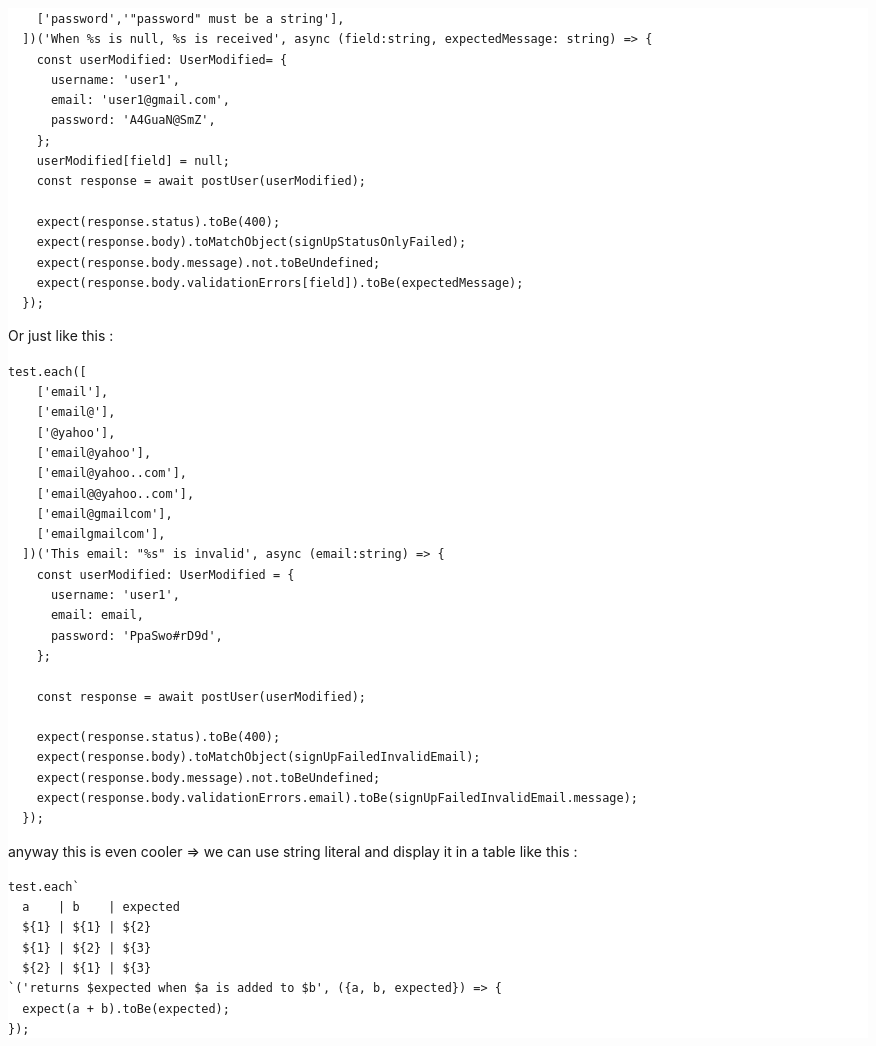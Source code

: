 ```
    ['password','"password" must be a string'],
  ])('When %s is null, %s is received', async (field:string, expectedMessage: string) => {
    const userModified: UserModified= {
      username: 'user1',
      email: 'user1@gmail.com',
      password: 'A4GuaN@SmZ',
    };
    userModified[field] = null;
    const response = await postUser(userModified);

    expect(response.status).toBe(400);
    expect(response.body).toMatchObject(signUpStatusOnlyFailed);
    expect(response.body.message).not.toBeUndefined;
    expect(response.body.validationErrors[field]).toBe(expectedMessage);
  });
```

Or just like this : 

```tsx
test.each([
    ['email'],
    ['email@'],
    ['@yahoo'],
    ['email@yahoo'],
    ['email@yahoo..com'],
    ['email@@yahoo..com'],
    ['email@gmailcom'],
    ['emailgmailcom'],
  ])('This email: "%s" is invalid', async (email:string) => {
    const userModified: UserModified = {
      username: 'user1',
      email: email,
      password: 'PpaSwo#rD9d',
    };

    const response = await postUser(userModified);

    expect(response.status).toBe(400);
    expect(response.body).toMatchObject(signUpFailedInvalidEmail);
    expect(response.body.message).not.toBeUndefined;
    expect(response.body.validationErrors.email).toBe(signUpFailedInvalidEmail.message);
  });
```

anyway this is even cooler ⇒ we can use string literal and display it in a table like this : 

```tsx
test.each`
  a    | b    | expected
  ${1} | ${1} | ${2}
  ${1} | ${2} | ${3}
  ${2} | ${1} | ${3}
`('returns $expected when $a is added to $b', ({a, b, expected}) => {
  expect(a + b).toBe(expected);
});
```
